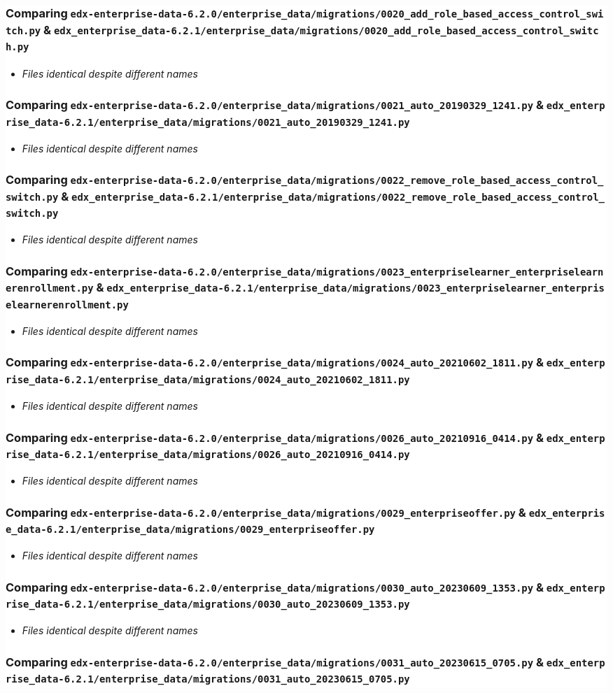 ### Comparing `edx-enterprise-data-6.2.0/enterprise_data/migrations/0020_add_role_based_access_control_switch.py` & `edx_enterprise_data-6.2.1/enterprise_data/migrations/0020_add_role_based_access_control_switch.py`

 * *Files identical despite different names*

### Comparing `edx-enterprise-data-6.2.0/enterprise_data/migrations/0021_auto_20190329_1241.py` & `edx_enterprise_data-6.2.1/enterprise_data/migrations/0021_auto_20190329_1241.py`

 * *Files identical despite different names*

### Comparing `edx-enterprise-data-6.2.0/enterprise_data/migrations/0022_remove_role_based_access_control_switch.py` & `edx_enterprise_data-6.2.1/enterprise_data/migrations/0022_remove_role_based_access_control_switch.py`

 * *Files identical despite different names*

### Comparing `edx-enterprise-data-6.2.0/enterprise_data/migrations/0023_enterpriselearner_enterpriselearnerenrollment.py` & `edx_enterprise_data-6.2.1/enterprise_data/migrations/0023_enterpriselearner_enterpriselearnerenrollment.py`

 * *Files identical despite different names*

### Comparing `edx-enterprise-data-6.2.0/enterprise_data/migrations/0024_auto_20210602_1811.py` & `edx_enterprise_data-6.2.1/enterprise_data/migrations/0024_auto_20210602_1811.py`

 * *Files identical despite different names*

### Comparing `edx-enterprise-data-6.2.0/enterprise_data/migrations/0026_auto_20210916_0414.py` & `edx_enterprise_data-6.2.1/enterprise_data/migrations/0026_auto_20210916_0414.py`

 * *Files identical despite different names*

### Comparing `edx-enterprise-data-6.2.0/enterprise_data/migrations/0029_enterpriseoffer.py` & `edx_enterprise_data-6.2.1/enterprise_data/migrations/0029_enterpriseoffer.py`

 * *Files identical despite different names*

### Comparing `edx-enterprise-data-6.2.0/enterprise_data/migrations/0030_auto_20230609_1353.py` & `edx_enterprise_data-6.2.1/enterprise_data/migrations/0030_auto_20230609_1353.py`

 * *Files identical despite different names*

### Comparing `edx-enterprise-data-6.2.0/enterprise_data/migrations/0031_auto_20230615_0705.py` & `edx_enterprise_data-6.2.1/enterprise_data/migrations/0031_auto_20230615_0705.py`
